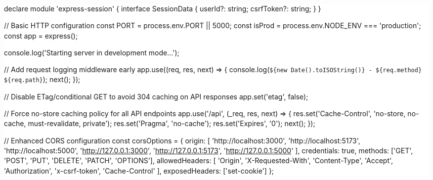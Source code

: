 declare module 'express-session' {
  interface SessionData {
    userId?: string;
    csrfToken?: string;
  }
}

// Basic HTTP configuration
const PORT = process.env.PORT || 5000;
const isProd = process.env.NODE_ENV === 'production';
const app = express();

console.log('Starting server in development mode...');

// Add request logging middleware early
app.use((req, res, next) => {
  console.log(`${new Date().toISOString()} - ${req.method} ${req.path}`);
  next();
});

// Disable ETag/conditional GET to avoid 304 caching on API responses
app.set('etag', false);

// Force no-store caching policy for all API endpoints
app.use('/api', (_req, res, next) => {
  res.set('Cache-Control', 'no-store, no-cache, must-revalidate, private');
  res.set('Pragma', 'no-cache');
  res.set('Expires', '0');
  next();
});

// Enhanced CORS configuration
const corsOptions = {
  origin: [
    'http://localhost:3000',
    'http://localhost:5173',
    'http://localhost:5000',
    'http://127.0.0.1:3000',
    'http://127.0.0.1:5173',
    'http://127.0.0.1:5000'
  ],
  credentials: true,
  methods: ['GET', 'POST', 'PUT', 'DELETE', 'PATCH', 'OPTIONS'],
  allowedHeaders: [
    'Origin',
    'X-Requested-With',
    'Content-Type',
    'Accept',
    'Authorization',
    'x-csrf-token',
    'Cache-Control'
  ],
  exposedHeaders: ['set-cookie']
};


  [key: string]: any;